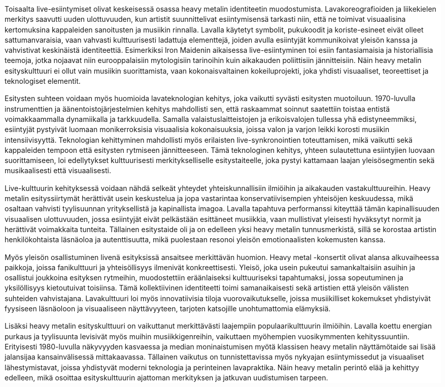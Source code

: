 Toisaalta live-esiintymiset olivat keskeisessä osassa heavy metalin identiteetin muodostumista.
Lavakoreografioiden ja liikekielen merkitys saavutti uuden ulottuvuuden, kun artistit suunnittelivat
esiintymisensä tarkasti niin, että ne toimivat visuaalisina kertomuksina kappaleiden sanoitusten ja
musiikin rinnalla. Lavalla käytetyt symbolit, pukukoodit ja koriste-esineet eivät olleet
sattumanvaraisia, vaan vahvasti kulttuurisesti ladattuja elementtejä, joiden avulla esiintyjät
kommunikoivat yleisön kanssa ja vahvistivat keskinäistä identiteettiä. Esimerkiksi Iron Maidenin
aikaisessa live-esiintyminen toi esiin fantasiamaisia ja historiallisia teemoja, jotka nojaavat niin
eurooppalaisiin mytologisiin tarinoihin kuin aikakauden poliittisiin jännitteisiin. Näin heavy
metalin esityskulttuuri ei ollut vain musiikin suorittamista, vaan kokonaisvaltainen
kokeiluprojekti, joka yhdisti visuaaliset, teoreettiset ja teknologiset elementit.

Esitysten suhteen voidaan myös huomioida lavateknologian kehitys, joka vaikutti syvästi esitysten
muotoiluun. 1970-luvulla instrumenttien ja äänentoistojärjestelmien kehitys mahdollisti sen, että
raskaammat soinnut saatettiin toistaa entistä voimakkaammalla dynamiikalla ja tarkkuudella. Samalla
valaistuslaitteistojen ja erikoisvalojen tullessa yhä edistyneemmiksi, esiintyjät pystyivät luomaan
monikerroksisia visuaalisia kokonaisuuksia, joissa valon ja varjon leikki korosti musiikin
intensiivisyyttä. Teknologian kehittyminen mahdollisti myös erilaisten live-synkronointien
toteuttamisen, mikä vaikutti sekä kappaleiden tempoon että esitysten rytmiseen jännitteeseen. Tämä
teknologinen kehitys, yhteen sulautettuna esiintyjien luovaan suorittamiseen, loi edellytykset
kulttuurisesti merkitykselliselle esitystaiteelle, joka pystyi kattamaan laajan yleisösegmentin sekä
musikaalisesti että visuaalisesti.

Live-kulttuurin kehityksessä voidaan nähdä selkeät yhteydet yhteiskunnallisiin ilmiöihin ja
aikakauden vastakulttuureihin. Heavy metalin esityssiirtymät herättivät usein keskustelua ja jopa
vastarintaa konservatiivisempien yhteisöjen keskuudessa, mikä osaltaan vahvisti tyylisuunnan
yrityksellistä ja kapinallista imagoa. Lavalla tapahtuva performanssi kiteyttää tämän
kapinallisuuden visuaalisen ulottuvuuden, jossa esiintyjät eivät pelkästään esittäneet musiikkia,
vaan mullistivat yleisesti hyväksytyt normit ja herättivät voimakkaita tunteita. Tällainen
esitystaide oli ja on edelleen yksi heavy metalin tunnusmerkistä, sillä se korostaa artistin
henkilökohtaista läsnäoloa ja autenttisuutta, mikä puolestaan resonoi yleisön emotionaalisten
kokemusten kanssa.

Myös yleisön osallistuminen livenä esityksissä ansaitsee merkittävän huomion. Heavy metal -konsertit
olivat alansa alkuvaiheessa paikkoja, joissa fanikulttuuri ja yhteisöllisyys ilmenivät
konkreettisesti. Yleisö, joka usein pukeutui samankaltaisiin asuihin ja osallistui joukkoina
esityksen rytmeihin, muodostettiin eräänlaiseksi kulttuuriseksi tapahtumaksi, jossa sopeutuminen ja
yksilöllisyys kietoutuivat toisiinsa. Tämä kollektiivinen identiteetti toimi samanaikaisesti sekä
artistien että yleisön välisten suhteiden vahvistajana. Lavakulttuuri loi myös innovatiivisia tiloja
vuorovaikutukselle, joissa musiikilliset kokemukset yhdistyivät fyysiseen läsnäoloon ja visuaaliseen
näyttävyyteen, tarjoten katsojille unohtumattomia elämyksiä.

Lisäksi heavy metalin esityskulttuuri on vaikuttanut merkittävästi laajempiin populaarikulttuurin
ilmiöihin. Lavalla koettu energian purkaus ja tyylisuunta levisivät myös muihin musiikkigenreihin,
vaikuttaen myöhempien vuosikymmenten kehityssuuntiin. Erityisesti 1980-luvulla näkyvyyden kasvaessa
ja median moninaistumisen myötä klassisen heavy metalin näyttämötaide sai lisää jalansijaa
kansainvälisessä mittakaavassa. Tällainen vaikutus on tunnistettavissa myös nykyajan esiintymissedut
ja visuaaliset lähestymistavat, joissa yhdistyvät moderni teknologia ja perinteinen lavapraktika.
Näin heavy metalin perintö elää ja kehittyy edelleen, mikä osoittaa esityskulttuurin ajattoman
merkityksen ja jatkuvan uudistumisen tarpeen.
